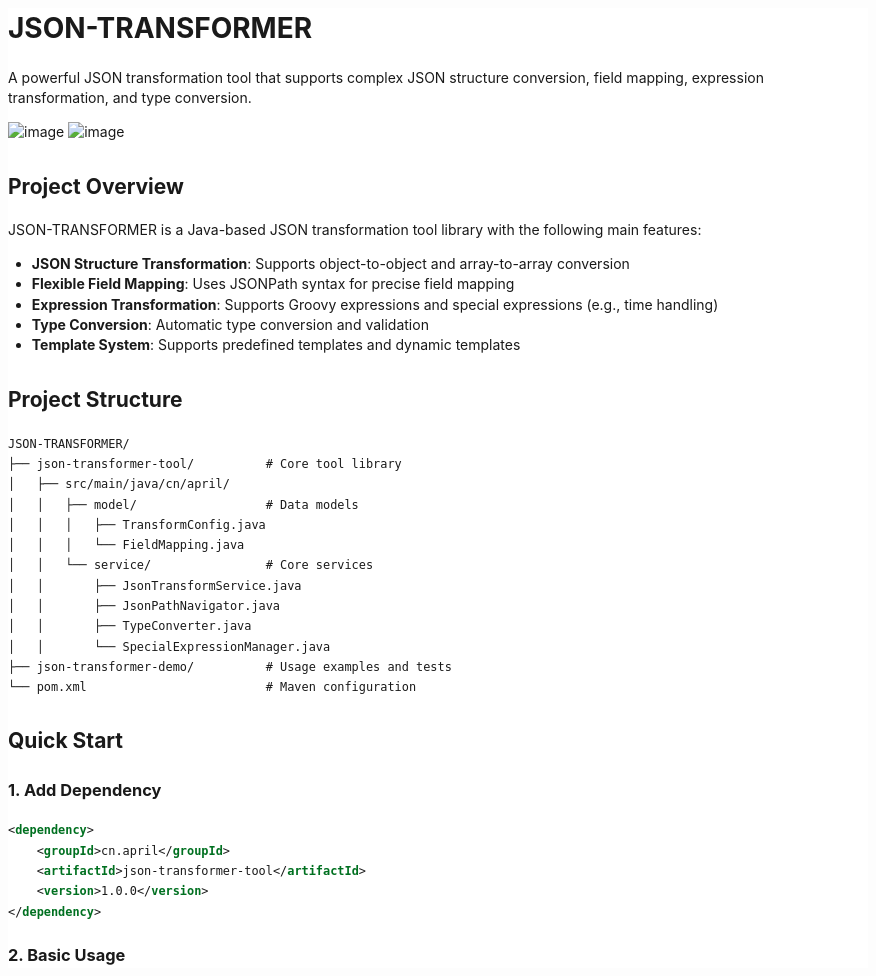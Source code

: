 # JSON-TRANSFORMER

A powerful JSON transformation tool that supports complex JSON structure conversion, field mapping, expression transformation, and type conversion.

![image](https://img.shields.io/badge/JDK-17-green)
![image](https://img.shields.io/badge/Owner-April-blue)

## Project Overview

JSON-TRANSFORMER is a Java-based JSON transformation tool library with the following main features:

- **JSON Structure Transformation**: Supports object-to-object and array-to-array conversion
- **Flexible Field Mapping**: Uses JSONPath syntax for precise field mapping
- **Expression Transformation**: Supports Groovy expressions and special expressions (e.g., time handling)
- **Type Conversion**: Automatic type conversion and validation
- **Template System**: Supports predefined templates and dynamic templates

## Project Structure

```
JSON-TRANSFORMER/
├── json-transformer-tool/          # Core tool library
│   ├── src/main/java/cn/april/
│   │   ├── model/                  # Data models
│   │   │   ├── TransformConfig.java
│   │   │   └── FieldMapping.java
│   │   └── service/                # Core services
│   │       ├── JsonTransformService.java
│   │       ├── JsonPathNavigator.java
│   │       ├── TypeConverter.java
│   │       └── SpecialExpressionManager.java
├── json-transformer-demo/          # Usage examples and tests
└── pom.xml                         # Maven configuration
```

## Quick Start

### 1. Add Dependency

```xml
<dependency>
    <groupId>cn.april</groupId>
    <artifactId>json-transformer-tool</artifactId>
    <version>1.0.0</version>
</dependency>
```

### 2. Basic Usage
